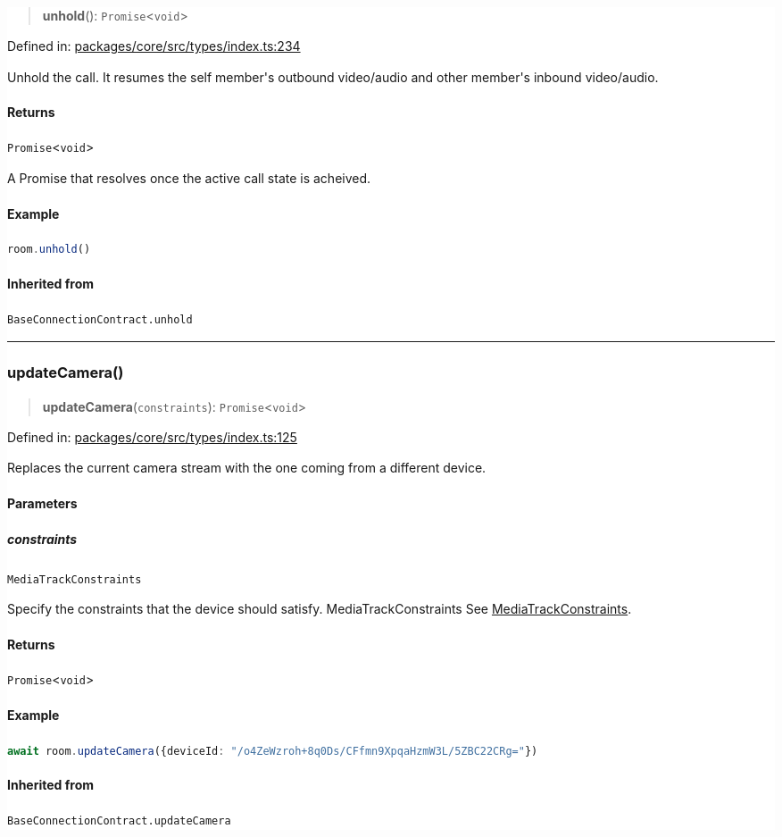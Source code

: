 > **unhold**(): `Promise`\<`void`\>

Defined in: [packages/core/src/types/index.ts:234](https://github.com/signalwire/signalwire-js/blob/52fa77b6c8db68f4c99b30b3776f45a4309e15bf/packages/core/src/types/index.ts#L234)

Unhold the call.
It resumes the self member's outbound video/audio and other member's inbound video/audio.

#### Returns

`Promise`\<`void`\>

A Promise that resolves once the active call state is acheived.

#### Example

```typescript
room.unhold()
```

#### Inherited from

`BaseConnectionContract.unhold`

***

### updateCamera()

> **updateCamera**(`constraints`): `Promise`\<`void`\>

Defined in: [packages/core/src/types/index.ts:125](https://github.com/signalwire/signalwire-js/blob/52fa77b6c8db68f4c99b30b3776f45a4309e15bf/packages/core/src/types/index.ts#L125)

Replaces the current camera stream with the one coming from a different
device.

#### Parameters

##### constraints

`MediaTrackConstraints`

Specify the constraints that the device should satisfy. MediaTrackConstraints
See
[MediaTrackConstraints](https://developer.mozilla.org/en-US/docs/Web/API/MediaTrackConstraints).

#### Returns

`Promise`\<`void`\>

#### Example

```typescript
await room.updateCamera({deviceId: "/o4ZeWzroh+8q0Ds/CFfmn9XpqaHzmW3L/5ZBC22CRg="})
```

#### Inherited from

`BaseConnectionContract.updateCamera`
